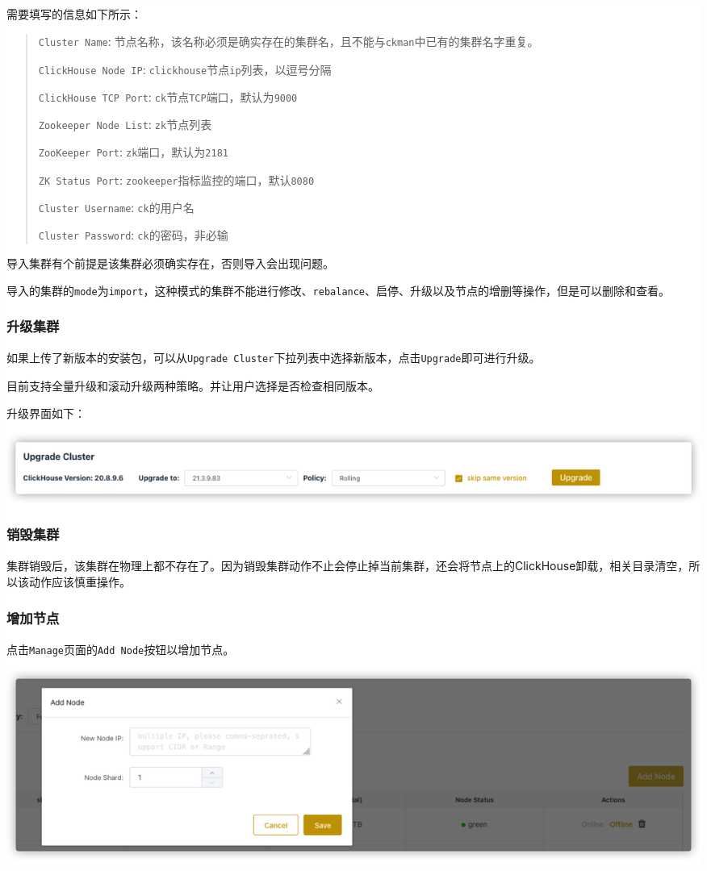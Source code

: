 需要填写的信息如下所示：

>   `Cluster Name`: 节点名称，该名称必须是确实存在的集群名，且不能与`ckman`中已有的集群名字重复。
>
>   `ClickHouse Node IP`: `clickhouse`节点`ip`列表，以逗号分隔
>
>   `ClickHouse TCP Port`: `ck`节点`TCP`端口，默认为`9000`
>
>   `Zookeeper Node List`: `zk`节点列表
>
>   `ZooKeeper Port`: `zk`端口，默认为`2181`
>
>   `ZK Status Port`: `zookeeper`指标监控的端口，默认`8080` 
>
>   `Cluster Username`: `ck`的用户名
>
>   `Cluster Password`: `ck`的密码，非必输

导入集群有个前提是该集群必须确实存在，否则导入会出现问题。

导入的集群的`mode`为`import`，这种模式的集群不能进行修改、`rebalance`、启停、升级以及节点的增删等操作，但是可以删除和查看。

### 升级集群

如果上传了新版本的安装包，可以从`Upgrade Cluster`下拉列表中选择新版本，点击`Upgrade`即可进行升级。

目前支持全量升级和滚动升级两种策略。并让用户选择是否检查相同版本。

升级界面如下：

![image-20210726135133819](img/image-20210726135133819.png)

### 销毁集群

集群销毁后，该集群在物理上都不存在了。因为销毁集群动作不止会停止掉当前集群，还会将节点上的ClickHouse卸载，相关目录清空，所以该动作应该慎重操作。

### 增加节点

点击`Manage`页面的`Add Node`按钮以增加节点。

![image-20210726105430879](img/image-20210726105430879.png)

